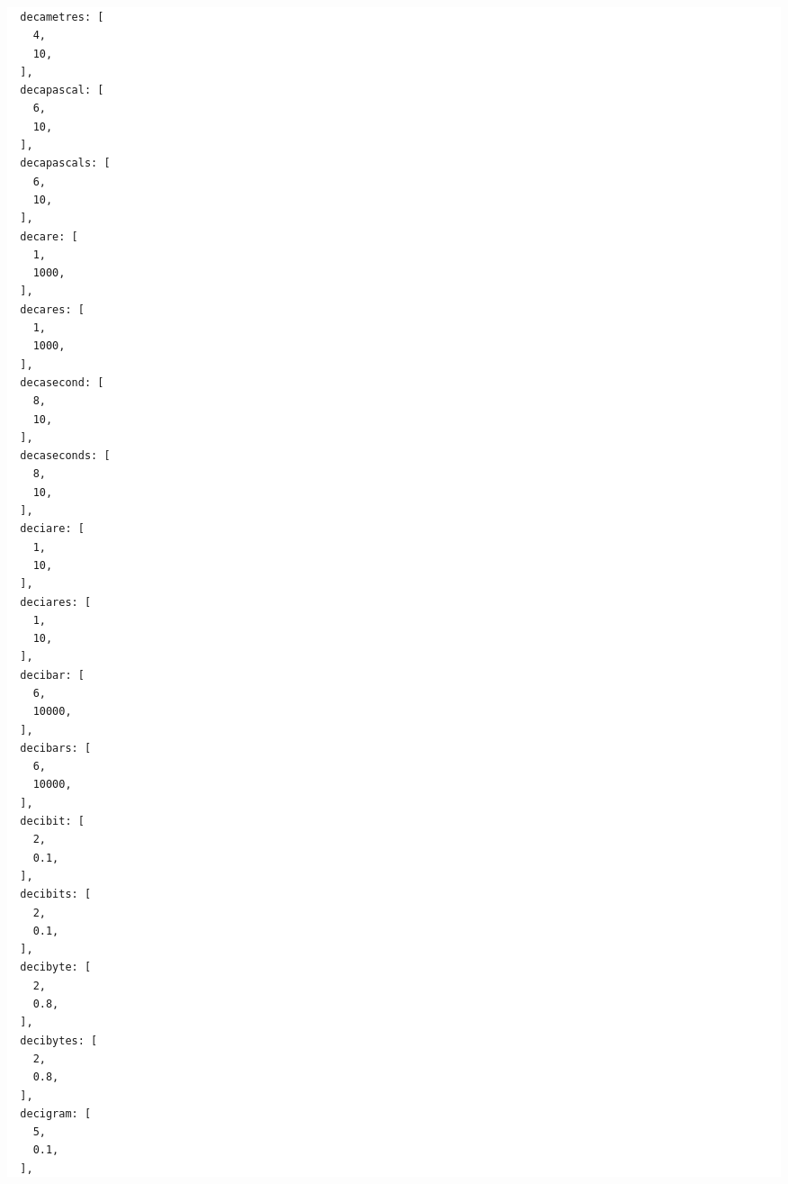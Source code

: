       decametres: [
        4,
        10,
      ],
      decapascal: [
        6,
        10,
      ],
      decapascals: [
        6,
        10,
      ],
      decare: [
        1,
        1000,
      ],
      decares: [
        1,
        1000,
      ],
      decasecond: [
        8,
        10,
      ],
      decaseconds: [
        8,
        10,
      ],
      deciare: [
        1,
        10,
      ],
      deciares: [
        1,
        10,
      ],
      decibar: [
        6,
        10000,
      ],
      decibars: [
        6,
        10000,
      ],
      decibit: [
        2,
        0.1,
      ],
      decibits: [
        2,
        0.1,
      ],
      decibyte: [
        2,
        0.8,
      ],
      decibytes: [
        2,
        0.8,
      ],
      decigram: [
        5,
        0.1,
      ],
